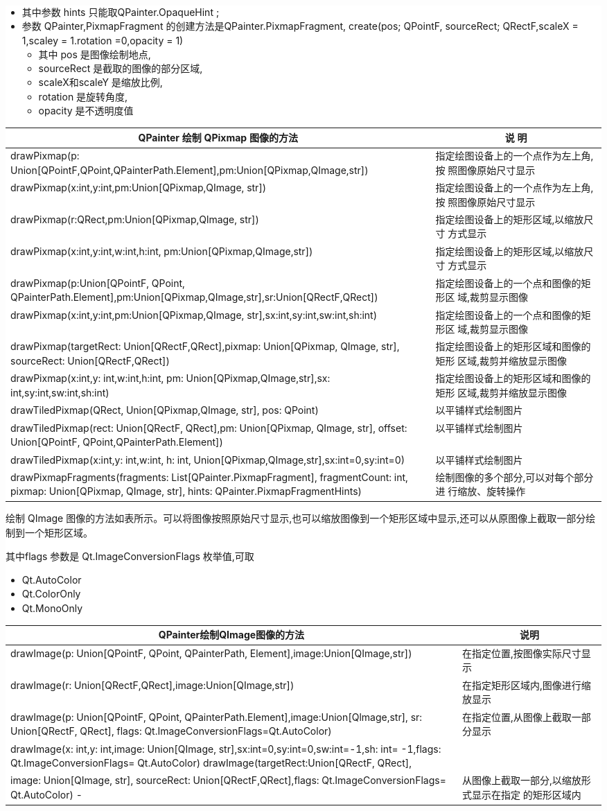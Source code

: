 - 其中参数 hints 只能取QPainter.OpaqueHint ;
- 参数 QPainter,PixmapFragment 的创建方法是QPainter.PixmapFragment, create(pos; QPointF, sourceRect; QRectF,scaleX = 1,scaley = 1.rotation =0,opacity = 1)
  - 其中 pos 是图像绘制地点,
  - sourceRect 是截取的图像的部分区域,
  - scaleX和scaleY 是缩放比例,
  - rotation 是旋转角度,
  - opacity 是不透明度值

| QPainter 绘制 QPixmap 图像的方法                             | 说 明                                                        |
| ------------------------------------------------------------ | ------------------------------------------------------------ |
| drawPixmap(p: Union[QPointF,QPoint,QPainterPath.Element],pm:Union[QPixmap,QImage,str]) | 指定绘图设备上的一个点作为左上角,按 照图像原始尺寸显示       |
| drawPixmap(x:int,y:int,pm:Union[QPixmap,QImage, str])        | 指定绘图设备上的一个点作为左上角,按 照图像原始尺寸显示       |
| drawPixmap(r:QRect,pm:Union[QPixmap,Qlmage, str])            | 指定绘图设备上的矩形区域,以缩放尺寸 方式显示                 |
| drawPixmap(x:int,y:int,w:int,h:int, pm:Union[QPixmap,QImage,str]) | 指定绘图设备上的矩形区域,以缩放尺寸 方式显示                 |
| drawPixmap(p:Union[QPointF, QPoint, QPainterPath.Element],pm:Union[QPixmap,QImage,str],sr:Union[QRectF,QRect]) | 指定绘图设备上的一个点和图像的矩形区 域,裁剪显示图像         |
| drawPixmap(x:int,y:int,pm:Union[QPixmap,QImage, str],sx:int,sy:int,sw:int,sh:int) | 指定绘图设备上的一个点和图像的矩形区 域,裁剪显示图像         |
| drawPixmap(targetRect: Union[QRectF,QRect],pixmap: Union[QPixmap, QImage, str], sourceRect: Union[QRectF,QRect]) | 指定绘图设备上的矩形区域和图像的矩形 区域,裁剪并缩放显示图像 |
| drawPixmap(x:int,y: int,w:int,h:int, pm: Union[QPixmap,QImage,str],sx: int,sy:int,sw:int,sh:int) | 指定绘图设备上的矩形区域和图像的矩形 区域,裁剪并缩放显示图像 |
| drawTiledPixmap(QRect, Union[QPixmap,QImage, str], pos: QPoint) | 以平铺样式绘制图片                                           |
| drawTiledPixmap(rect: Union[QRectF, QRect],pm: Union[QPixmap, QImage, str], offset: Union[QPointF, QPoint,QPainterPath.Element]) | 以平铺样式绘制图片                                           |
| drawTiledPixmap(x:int,y: int,w:int, h: int, Union[QPixmap,QImage,str],sx:int=0,sy:int=0) | 以平铺样式绘制图片                                           |
| drawPixmapFragments(fragments: List[QPainter.PixmapFragment], fragmentCount: int, pixmap: Union[QPixmap, QImage, str], hints: QPainter.PixmapFragmentHints) | 绘制图像的多个部分,可以对每个部分进 行缩放、旋转操作         |



绘制 QImage 图像的方法如表所示。可以将图像按照原始尺寸显示,也可以缩放图像到一个矩形区域中显示,还可以从原图像上截取一部分绘制到一个矩形区域。

其中flags 参数是 Qt.ImageConversionFlags 枚举值,可取

- Qt.AutoColor
- Qt.ColorOnly 
- Qt.MonoOnly

| QPainter绘制QImage图像的方法                                 | 说明                                                 |
| ------------------------------------------------------------ | ---------------------------------------------------- |
| drawImage(p: Union[QPointF, QPoint, QPainterPath, Element],image:Union[QImage,str]) | 在指定位置,按图像实际尺寸显示                        |
| drawImage(r: Union[QRectF,QRect],image:Union[QImage,str])    | 在指定矩形区域内,图像进行缩放显示                    |
| drawImage(p: Union[QPointF, QPoint, QPainterPath.Element],image:Union[Qlmage,str], sr: Union[QRectF, QRect], flags: Qt.ImageConversionFlags=Qt.AutoColor) | 在指定位置,从图像上截取一部分显示                    |
| drawImage(x: int,y: int,image: Union[QImage, str],sx:int=0,sy:int=0,sw:int=-1,sh: int= -1,flags: Qt.ImageConversionFlags= Qt.AutoColor) drawImage(targetRect:Union[QRectF, QRect], |                                                      |
| image: Union[QImage, str], sourceRect: Union[QRectF,QRect],flags: Qt.ImageConversionFlags= Qt.AutoColor) - | 从图像上截取一部分,以缩放形式显示在指定 的矩形区域内 |

